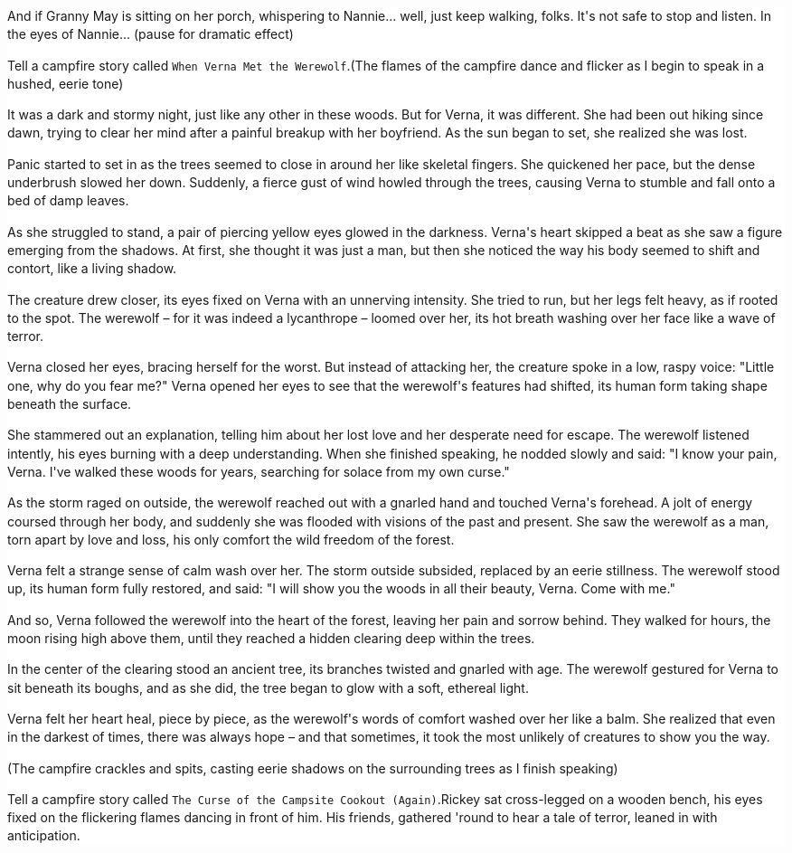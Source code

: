And if Granny May is sitting on her porch, whispering to Nannie... well, just keep walking, folks. It's not safe to stop and listen. In the eyes of Nannie... (pause for dramatic effect)<end>

Tell a campfire story called `When Verna Met the Werewolf`.<start>(The flames of the campfire dance and flicker as I begin to speak in a hushed, eerie tone)

It was a dark and stormy night, just like any other in these woods. But for Verna, it was different. She had been out hiking since dawn, trying to clear her mind after a painful breakup with her boyfriend. As the sun began to set, she realized she was lost.

Panic started to set in as the trees seemed to close in around her like skeletal fingers. She quickened her pace, but the dense underbrush slowed her down. Suddenly, a fierce gust of wind howled through the trees, causing Verna to stumble and fall onto a bed of damp leaves.

As she struggled to stand, a pair of piercing yellow eyes glowed in the darkness. Verna's heart skipped a beat as she saw a figure emerging from the shadows. At first, she thought it was just a man, but then she noticed the way his body seemed to shift and contort, like a living shadow.

The creature drew closer, its eyes fixed on Verna with an unnerving intensity. She tried to run, but her legs felt heavy, as if rooted to the spot. The werewolf – for it was indeed a lycanthrope – loomed over her, its hot breath washing over her face like a wave of terror.

Verna closed her eyes, bracing herself for the worst. But instead of attacking her, the creature spoke in a low, raspy voice: "Little one, why do you fear me?" Verna opened her eyes to see that the werewolf's features had shifted, its human form taking shape beneath the surface.

She stammered out an explanation, telling him about her lost love and her desperate need for escape. The werewolf listened intently, his eyes burning with a deep understanding. When she finished speaking, he nodded slowly and said: "I know your pain, Verna. I've walked these woods for years, searching for solace from my own curse."

As the storm raged on outside, the werewolf reached out with a gnarled hand and touched Verna's forehead. A jolt of energy coursed through her body, and suddenly she was flooded with visions of the past and present. She saw the werewolf as a man, torn apart by love and loss, his only comfort the wild freedom of the forest.

Verna felt a strange sense of calm wash over her. The storm outside subsided, replaced by an eerie stillness. The werewolf stood up, its human form fully restored, and said: "I will show you the woods in all their beauty, Verna. Come with me."

And so, Verna followed the werewolf into the heart of the forest, leaving her pain and sorrow behind. They walked for hours, the moon rising high above them, until they reached a hidden clearing deep within the trees.

In the center of the clearing stood an ancient tree, its branches twisted and gnarled with age. The werewolf gestured for Verna to sit beneath its boughs, and as she did, the tree began to glow with a soft, ethereal light.

Verna felt her heart heal, piece by piece, as the werewolf's words of comfort washed over her like a balm. She realized that even in the darkest of times, there was always hope – and that sometimes, it took the most unlikely of creatures to show you the way.

(The campfire crackles and spits, casting eerie shadows on the surrounding trees as I finish speaking)<end>

Tell a campfire story called `The Curse of the Campsite Cookout (Again)`.<start>Rickey sat cross-legged on a wooden bench, his eyes fixed on the flickering flames dancing in front of him. His friends, gathered 'round to hear a tale of terror, leaned in with anticipation.

